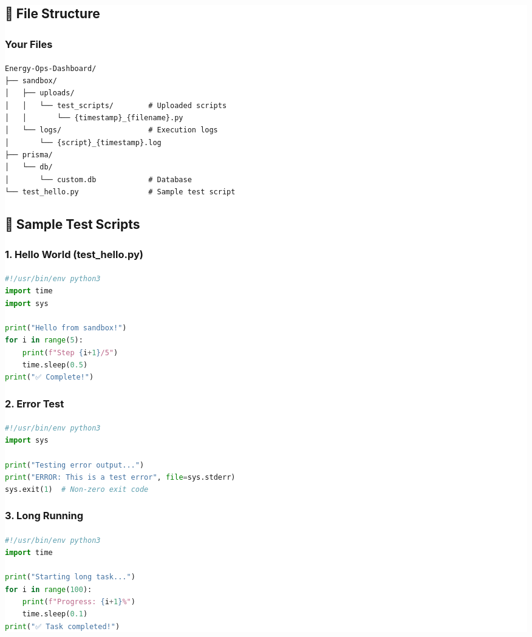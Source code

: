 ## 📁 File Structure

### Your Files
```
Energy-Ops-Dashboard/
├── sandbox/
│   ├── uploads/
│   │   └── test_scripts/        # Uploaded scripts
│   │       └── {timestamp}_{filename}.py
│   └── logs/                    # Execution logs
│       └── {script}_{timestamp}.log
├── prisma/
│   └── db/
│       └── custom.db            # Database
└── test_hello.py                # Sample test script
```

## 🧪 Sample Test Scripts

### 1. Hello World (test_hello.py)
```python
#!/usr/bin/env python3
import time
import sys

print("Hello from sandbox!")
for i in range(5):
    print(f"Step {i+1}/5")
    time.sleep(0.5)
print("✅ Complete!")
```

### 2. Error Test
```python
#!/usr/bin/env python3
import sys

print("Testing error output...")
print("ERROR: This is a test error", file=sys.stderr)
sys.exit(1)  # Non-zero exit code
```

### 3. Long Running
```python
#!/usr/bin/env python3
import time

print("Starting long task...")
for i in range(100):
    print(f"Progress: {i+1}%")
    time.sleep(0.1)
print("✅ Task completed!")
```
